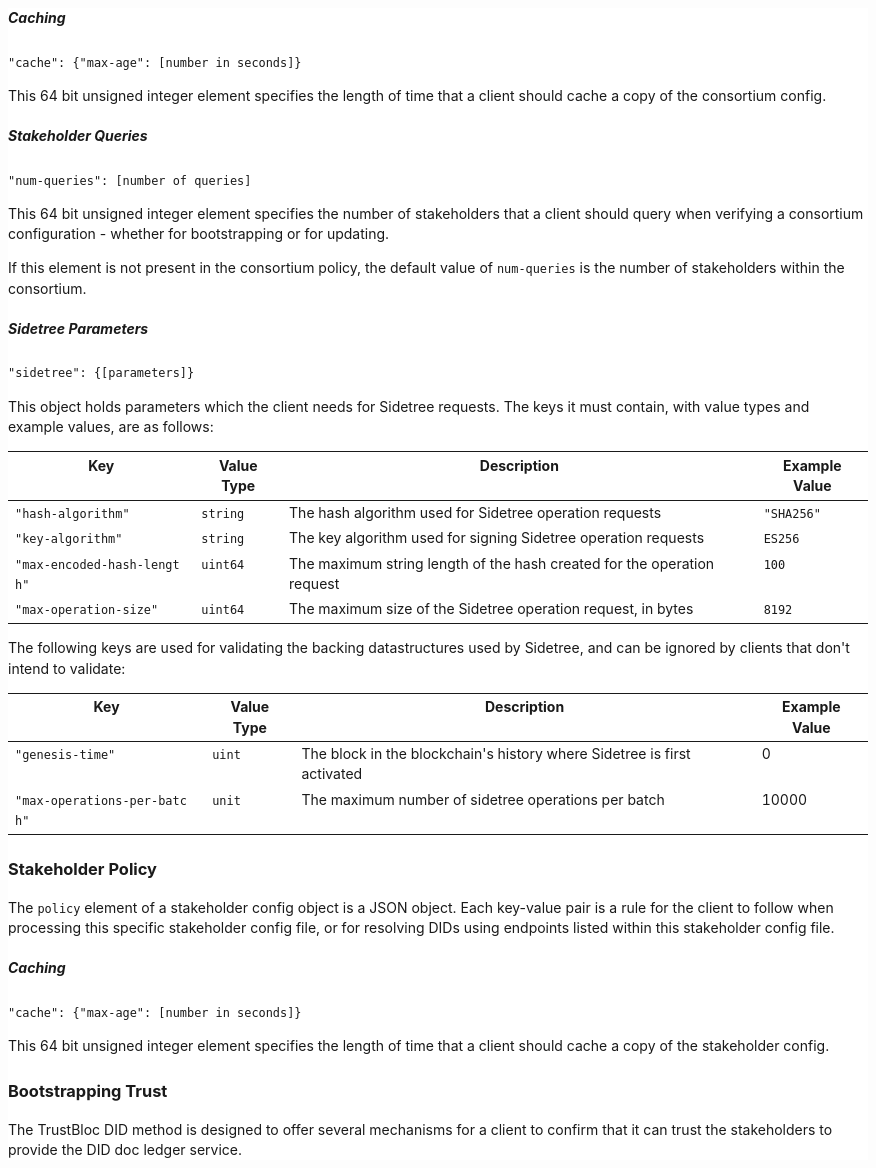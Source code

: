 ##### Caching
`"cache": {"max-age": [number in seconds]}`

This 64 bit unsigned integer element specifies the length of time that a client should cache a copy of the consortium config.

##### Stakeholder Queries
`"num-queries": [number of queries]`

This 64 bit unsigned integer element specifies the number of stakeholders that a client should query when verifying a consortium configuration - whether for bootstrapping or for updating.

If this element is not present in the consortium policy, the default value of `num-queries` is the number of stakeholders within the consortium.

##### Sidetree Parameters
`"sidetree": {[parameters]}`

This object holds parameters which the client needs for Sidetree requests. The keys it must contain, with value types and example values, are as follows:

**Key** | **Value Type** | **Description** | **Example Value**
--- | --- | --- | ---
`"hash-algorithm"` | `string` | The hash algorithm used for Sidetree operation requests |  `"SHA256"`
`"key-algorithm"` | `string` | The key algorithm used for signing Sidetree operation requests | `ES256`
`"max-encoded-hash-length"` | `uint64` | The maximum string length of the hash created for the operation request | `100`
`"max-operation-size"` | `uint64` | The maximum size of the Sidetree operation request, in bytes | `8192`

The following keys are used for validating the backing datastructures used by Sidetree, and can be ignored by clients that don't intend to validate:

**Key** | **Value Type** | **Description** | **Example Value**
--- | --- | --- | ---
`"genesis-time"` | `uint` | The block in the blockchain's history where Sidetree is first activated | 0
`"max-operations-per-batch"` | `unit` | The maximum number of sidetree operations per batch | 10000

### Stakeholder Policy
The `policy` element of a stakeholder config object is a JSON object. Each key-value pair is a rule for the client to follow when processing this specific stakeholder config file, or for resolving DIDs using endpoints listed within this stakeholder config file.

##### Caching
`"cache": {"max-age": [number in seconds]}`

This 64 bit unsigned integer element specifies the length of time that a client should cache a copy of the stakeholder config.

### Bootstrapping Trust
The TrustBloc DID method is designed to offer several mechanisms for a client to confirm that it can trust the stakeholders to provide the DID doc ledger service.
